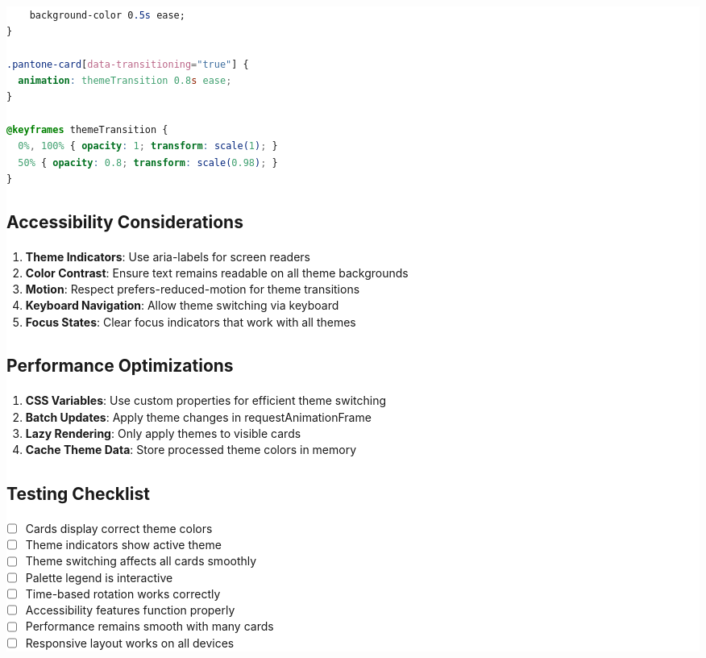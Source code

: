 ```css
    background-color 0.5s ease;
}

.pantone-card[data-transitioning="true"] {
  animation: themeTransition 0.8s ease;
}

@keyframes themeTransition {
  0%, 100% { opacity: 1; transform: scale(1); }
  50% { opacity: 0.8; transform: scale(0.98); }
}
```

## Accessibility Considerations

1. **Theme Indicators**: Use aria-labels for screen readers
2. **Color Contrast**: Ensure text remains readable on all theme backgrounds
3. **Motion**: Respect prefers-reduced-motion for theme transitions
4. **Keyboard Navigation**: Allow theme switching via keyboard
5. **Focus States**: Clear focus indicators that work with all themes

## Performance Optimizations

1. **CSS Variables**: Use custom properties for efficient theme switching
2. **Batch Updates**: Apply theme changes in requestAnimationFrame
3. **Lazy Rendering**: Only apply themes to visible cards
4. **Cache Theme Data**: Store processed theme colors in memory

## Testing Checklist

- [ ] Cards display correct theme colors
- [ ] Theme indicators show active theme
- [ ] Theme switching affects all cards smoothly
- [ ] Palette legend is interactive
- [ ] Time-based rotation works correctly
- [ ] Accessibility features function properly
- [ ] Performance remains smooth with many cards
- [ ] Responsive layout works on all devices